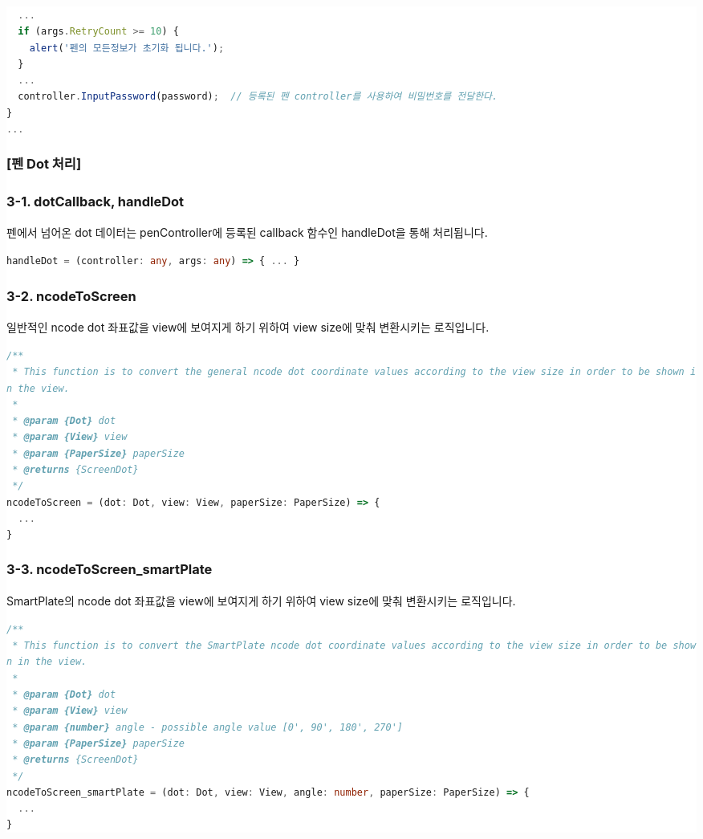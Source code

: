 ``` ts
  ...
  if (args.RetryCount >= 10) {
    alert('펜의 모든정보가 초기화 됩니다.');
  }
  ...
  controller.InputPassword(password);  // 등록된 펜 controller를 사용하여 비밀번호를 전달한다.
}
...
```

### [펜 Dot 처리]
### 3-1. dotCallback, handleDot
펜에서 넘어온 dot 데이터는 penController에 등록된 callback 함수인 handleDot을 통해 처리됩니다.
```ts
handleDot = (controller: any, args: any) => { ... }
```

### 3-2. ncodeToScreen
일반적인 ncode dot 좌표값을 view에 보여지게 하기 위하여 view size에 맞춰 변환시키는 로직입니다.
```ts
/**
 * This function is to convert the general ncode dot coordinate values ​​according to the view size in order to be shown in the view.
 * 
 * @param {Dot} dot
 * @param {View} view
 * @param {PaperSize} paperSize
 * @returns {ScreenDot}
 */
ncodeToScreen = (dot: Dot, view: View, paperSize: PaperSize) => { 
  ... 
}
```

### 3-3. ncodeToScreen_smartPlate
SmartPlate의 ncode dot 좌표값을 view에 보여지게 하기 위하여 view size에 맞춰 변환시키는 로직입니다.
```ts
/**
 * This function is to convert the SmartPlate ncode dot coordinate values ​​according to the view size in order to be shown in the view.
 * 
 * @param {Dot} dot
 * @param {View} view
 * @param {number} angle - possible angle value [0', 90', 180', 270']
 * @param {PaperSize} paperSize
 * @returns {ScreenDot}
 */
ncodeToScreen_smartPlate = (dot: Dot, view: View, angle: number, paperSize: PaperSize) => {
  ...
}
```
